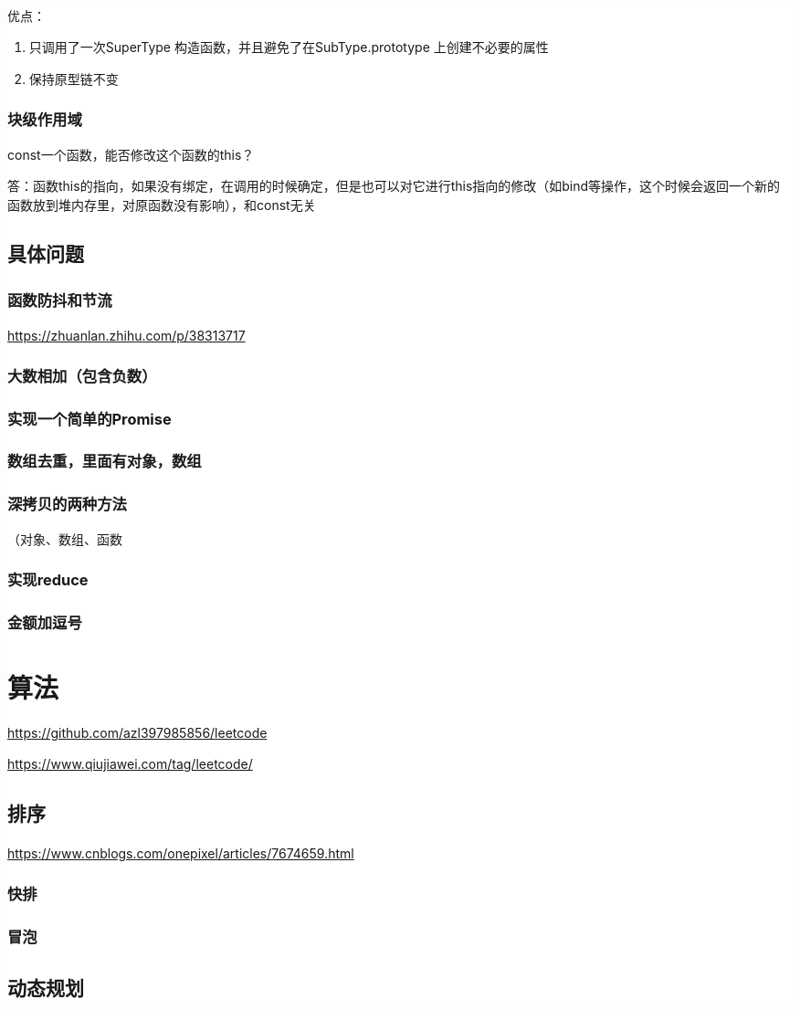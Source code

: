 优点：

1. 只调用了一次SuperType 构造函数，并且避免了在SubType.prototype 上创建不必要的属性

2. 保持原型链不变

### 块级作用域

const一个函数，能否修改这个函数的this？

答：函数this的指向，如果没有绑定，在调用的时候确定，但是也可以对它进行this指向的修改（如bind等操作，这个时候会返回一个新的函数放到堆内存里，对原函数没有影响），和const无关

## 具体问题

### 函数防抖和节流

https://zhuanlan.zhihu.com/p/38313717

### 大数相加（包含负数）

### 实现一个简单的Promise

### 数组去重，里面有对象，数组

### 深拷贝的两种方法

（对象、数组、函数

### 实现reduce

### 金额加逗号



# 算法

https://github.com/azl397985856/leetcode

https://www.qiujiawei.com/tag/leetcode/

## 排序

https://www.cnblogs.com/onepixel/articles/7674659.html

### 快排

### 冒泡



## 动态规划
